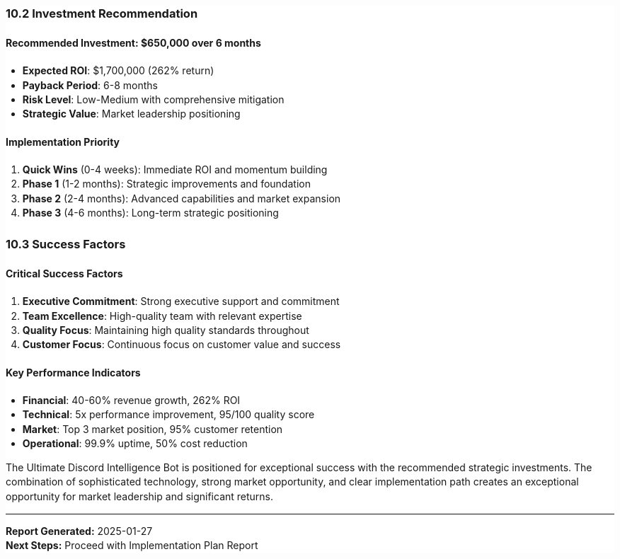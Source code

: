 ### 10.2 Investment Recommendation

#### Recommended Investment: $650,000 over 6 months

- **Expected ROI**: $1,700,000 (262% return)
- **Payback Period**: 6-8 months
- **Risk Level**: Low-Medium with comprehensive mitigation
- **Strategic Value**: Market leadership positioning

#### Implementation Priority

1. **Quick Wins** (0-4 weeks): Immediate ROI and momentum building
2. **Phase 1** (1-2 months): Strategic improvements and foundation
3. **Phase 2** (2-4 months): Advanced capabilities and market expansion
4. **Phase 3** (4-6 months): Long-term strategic positioning

### 10.3 Success Factors

#### Critical Success Factors

1. **Executive Commitment**: Strong executive support and commitment
2. **Team Excellence**: High-quality team with relevant expertise
3. **Quality Focus**: Maintaining high quality standards throughout
4. **Customer Focus**: Continuous focus on customer value and success

#### Key Performance Indicators

- **Financial**: 40-60% revenue growth, 262% ROI
- **Technical**: 5x performance improvement, 95/100 quality score
- **Market**: Top 3 market position, 95% customer retention
- **Operational**: 99.9% uptime, 50% cost reduction

The Ultimate Discord Intelligence Bot is positioned for exceptional success with the recommended strategic investments. The combination of sophisticated technology, strong market opportunity, and clear implementation path creates an exceptional opportunity for market leadership and significant returns.

---

**Report Generated:** 2025-01-27  
**Next Steps:** Proceed with Implementation Plan Report
